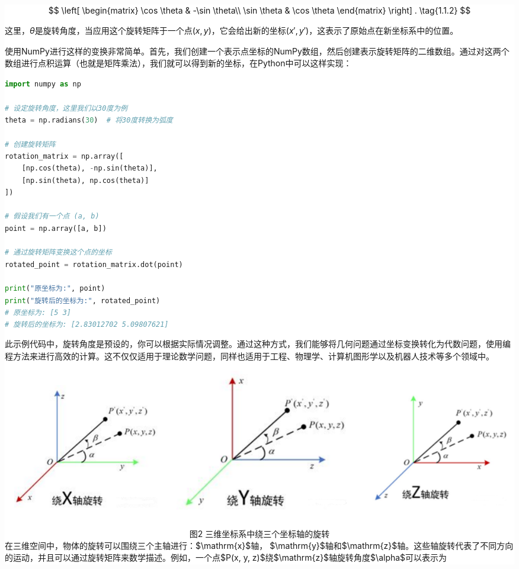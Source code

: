 $$
\left[ \begin{matrix}
\cos \theta & -\sin \theta\\ \sin \theta & \cos \theta
\end{matrix} \right] . \tag{1.1.2}
$$

这里，$\theta$是旋转角度，当应用这个旋转矩阵于一个点$(x, y)$，它会给出新的坐标$(x', y')$，这表示了原始点在新坐标系中的位置。

使用NumPy进行这样的变换非常简单。首先，我们创建一个表示点坐标的NumPy数组，然后创建表示旋转矩阵的二维数组。通过对这两个数组进行点积运算（也就是矩阵乘法），我们就可以得到新的坐标，在Python中可以这样实现：

```python
import numpy as np

# 设定旋转角度，这里我们以30度为例
theta = np.radians(30)  # 将30度转换为弧度

# 创建旋转矩阵
rotation_matrix = np.array([
    [np.cos(theta), -np.sin(theta)],
    [np.sin(theta), np.cos(theta)]
])

# 假设我们有一个点 (a, b)
point = np.array([a, b])

# 通过旋转矩阵变换这个点的坐标
rotated_point = rotation_matrix.dot(point)

print("原坐标为:", point)
print("旋转后的坐标为:", rotated_point)
# 原坐标为: [5 3]
# 旋转后的坐标为: [2.83012702 5.09807621]
```

此示例代码中，旋转角度是预设的，你可以根据实际情况调整。通过这种方式，我们能够将几何问题通过坐标变换转化为代数问题，使用编程方法来进行高效的计算。这不仅仅适用于理论数学问题，同样也适用于工程、物理学、计算机图形学以及机器人技术等多个领域中。

![](./attachments/Pasted%20image%2020240417105354.png)
<center>图2 三维坐标系中绕三个坐标轴的旋转</center>
在三维空间中，物体的旋转可以围绕三个主轴进行：$\mathrm{x}$轴， $\mathrm{y}$轴和$\mathrm{z}$轴。这些轴旋转代表了不同方向的运动，并且可以通过旋转矩阵来数学描述。例如，一个点$P(x, y, z)$绕$\mathrm{z}$轴旋转角度$\alpha$可以表示为

